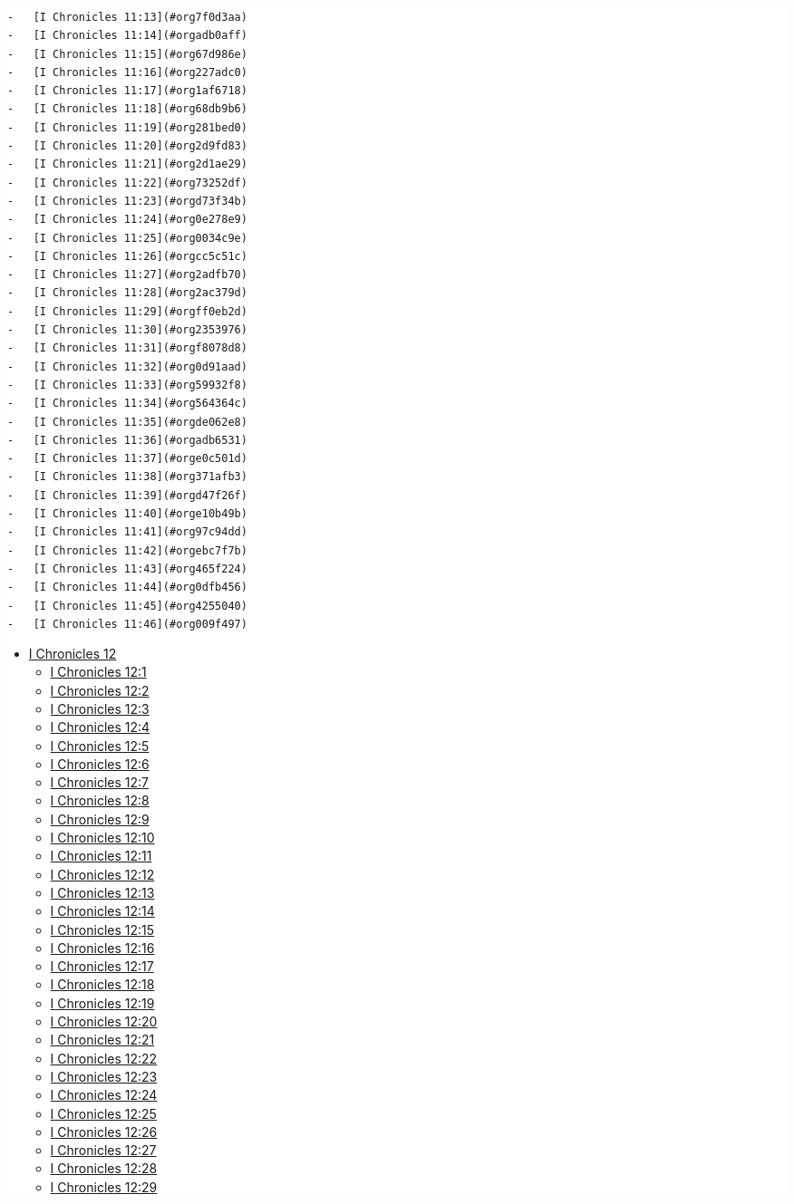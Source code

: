     -   [I Chronicles 11:13](#org7f0d3aa)
    -   [I Chronicles 11:14](#orgadb0aff)
    -   [I Chronicles 11:15](#org67d986e)
    -   [I Chronicles 11:16](#org227adc0)
    -   [I Chronicles 11:17](#org1af6718)
    -   [I Chronicles 11:18](#org68db9b6)
    -   [I Chronicles 11:19](#org281bed0)
    -   [I Chronicles 11:20](#org2d9fd83)
    -   [I Chronicles 11:21](#org2d1ae29)
    -   [I Chronicles 11:22](#org73252df)
    -   [I Chronicles 11:23](#orgd73f34b)
    -   [I Chronicles 11:24](#org0e278e9)
    -   [I Chronicles 11:25](#org0034c9e)
    -   [I Chronicles 11:26](#orgcc5c51c)
    -   [I Chronicles 11:27](#org2adfb70)
    -   [I Chronicles 11:28](#org2ac379d)
    -   [I Chronicles 11:29](#orgff0eb2d)
    -   [I Chronicles 11:30](#org2353976)
    -   [I Chronicles 11:31](#orgf8078d8)
    -   [I Chronicles 11:32](#org0d91aad)
    -   [I Chronicles 11:33](#org59932f8)
    -   [I Chronicles 11:34](#org564364c)
    -   [I Chronicles 11:35](#orgde062e8)
    -   [I Chronicles 11:36](#orgadb6531)
    -   [I Chronicles 11:37](#orge0c501d)
    -   [I Chronicles 11:38](#org371afb3)
    -   [I Chronicles 11:39](#orgd47f26f)
    -   [I Chronicles 11:40](#orge10b49b)
    -   [I Chronicles 11:41](#org97c94dd)
    -   [I Chronicles 11:42](#orgebc7f7b)
    -   [I Chronicles 11:43](#org465f224)
    -   [I Chronicles 11:44](#org0dfb456)
    -   [I Chronicles 11:45](#org4255040)
    -   [I Chronicles 11:46](#org009f497)
-   [I Chronicles 12](#orgd81a705)
    -   [I Chronicles 12:1](#org7868009)
    -   [I Chronicles 12:2](#org4436aea)
    -   [I Chronicles 12:3](#org329c30b)
    -   [I Chronicles 12:4](#org51a6000)
    -   [I Chronicles 12:5](#org25789a6)
    -   [I Chronicles 12:6](#org699353a)
    -   [I Chronicles 12:7](#orgca5f310)
    -   [I Chronicles 12:8](#org45113e2)
    -   [I Chronicles 12:9](#org301d4f8)
    -   [I Chronicles 12:10](#org359a737)
    -   [I Chronicles 12:11](#orgc059289)
    -   [I Chronicles 12:12](#org9744413)
    -   [I Chronicles 12:13](#orge4f587c)
    -   [I Chronicles 12:14](#org14f5f59)
    -   [I Chronicles 12:15](#org496b479)
    -   [I Chronicles 12:16](#org26dd9fe)
    -   [I Chronicles 12:17](#org70c0e5b)
    -   [I Chronicles 12:18](#orgbe73a73)
    -   [I Chronicles 12:19](#orga5564e9)
    -   [I Chronicles 12:20](#org73b693c)
    -   [I Chronicles 12:21](#orgabfcaa7)
    -   [I Chronicles 12:22](#org8809fa5)
    -   [I Chronicles 12:23](#org7b4fc56)
    -   [I Chronicles 12:24](#orgb247151)
    -   [I Chronicles 12:25](#org8f63892)
    -   [I Chronicles 12:26](#org9d180d7)
    -   [I Chronicles 12:27](#orgc7e1953)
    -   [I Chronicles 12:28](#org1cdab5d)
    -   [I Chronicles 12:29](#orgefd382d)
